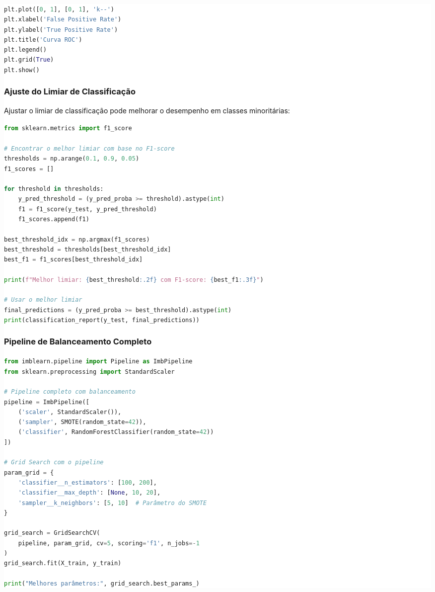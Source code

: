 ```python
plt.plot([0, 1], [0, 1], 'k--')
plt.xlabel('False Positive Rate')
plt.ylabel('True Positive Rate')
plt.title('Curva ROC')
plt.legend()
plt.grid(True)
plt.show()
```

### Ajuste do Limiar de Classificação

Ajustar o limiar de classificação pode melhorar o desempenho em classes minoritárias:

```python
from sklearn.metrics import f1_score

# Encontrar o melhor limiar com base no F1-score
thresholds = np.arange(0.1, 0.9, 0.05)
f1_scores = []

for threshold in thresholds:
    y_pred_threshold = (y_pred_proba >= threshold).astype(int)
    f1 = f1_score(y_test, y_pred_threshold)
    f1_scores.append(f1)

best_threshold_idx = np.argmax(f1_scores)
best_threshold = thresholds[best_threshold_idx]
best_f1 = f1_scores[best_threshold_idx]

print(f"Melhor limiar: {best_threshold:.2f} com F1-score: {best_f1:.3f}")

# Usar o melhor limiar
final_predictions = (y_pred_proba >= best_threshold).astype(int)
print(classification_report(y_test, final_predictions))
```

### Pipeline de Balanceamento Completo

```python
from imblearn.pipeline import Pipeline as ImbPipeline
from sklearn.preprocessing import StandardScaler

# Pipeline completo com balanceamento
pipeline = ImbPipeline([
    ('scaler', StandardScaler()),
    ('sampler', SMOTE(random_state=42)),
    ('classifier', RandomForestClassifier(random_state=42))
])

# Grid Search com o pipeline
param_grid = {
    'classifier__n_estimators': [100, 200],
    'classifier__max_depth': [None, 10, 20],
    'sampler__k_neighbors': [5, 10]  # Parâmetro do SMOTE
}

grid_search = GridSearchCV(
    pipeline, param_grid, cv=5, scoring='f1', n_jobs=-1
)
grid_search.fit(X_train, y_train)

print("Melhores parâmetros:", grid_search.best_params_)
```
